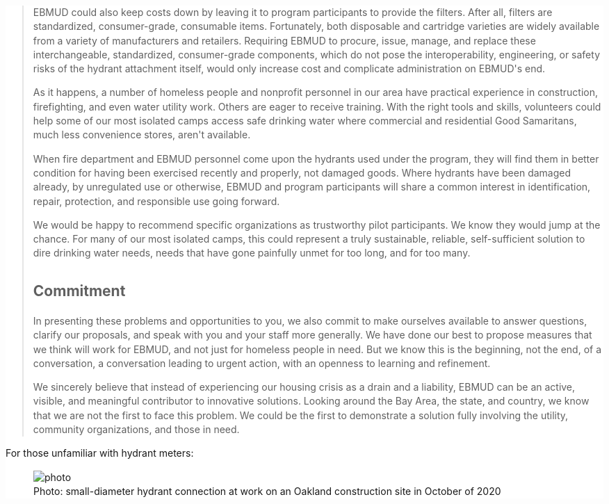 > EBMUD could also keep costs down by leaving it to program participants to provide the filters. After all, filters are standardized, consumer-grade, consumable items. Fortunately, both disposable and cartridge varieties are widely available from a variety of manufacturers and retailers. Requiring EBMUD to procure, issue, manage, and replace these interchangeable, standardized, consumer-grade components, which do not pose the interoperability, engineering, or safety risks of the hydrant attachment itself, would only increase cost and complicate administration on EBMUD's end.
>
> As it happens, a number of homeless people and nonprofit personnel in our area have practical experience in construction, firefighting, and even water utility work. Others are eager to receive training. With the right tools and skills, volunteers could help some of our most isolated camps access safe drinking water where commercial and residential Good Samaritans, much less convenience stores, aren't available.
>
> When fire department and EBMUD personnel come upon the hydrants used under the program, they will find them in better condition for having been exercised recently and properly, not damaged goods. Where hydrants have been damaged already, by unregulated use or otherwise, EBMUD and program participants will share a common interest in identification, repair, protection, and responsible use going forward.
>
> We would be happy to recommend specific organizations as trustworthy pilot participants. We know they would jump at the chance. For many of our most isolated camps, this could represent a truly sustainable, reliable, self-sufficient solution to dire drinking water needs, needs that have gone painfully unmet for too long, and for too many.
>
> ## Commitment
>
> In presenting these problems and opportunities to you, we also commit to make ourselves available to answer questions, clarify our proposals, and speak with you and your staff more generally. We have done our best to propose measures that we think will work for EBMUD, and not just for homeless people in need. But we know this is the beginning, not the end, of a conversation, a conversation leading to urgent action, with an openness to learning and refinement.
>
> We sincerely believe that instead of experiencing our housing crisis as a drain and a liability, EBMUD can be an active, visible, and meaningful contributor to innovative solutions. Looking around the Bay Area, the state, and country, we know that we are not the first to face this problem. We could be the first to demonstrate a solution fully involving the utility, community organizations, and those in need.

For those unfamiliar with hydrant meters:

<figure>
<img src="/images/hydrant-meter.jpg" alt="photo">
<figcaption>Photo: small-diameter hydrant connection at work on an Oakland construction site in October of 2020</figcaption>
</figure>
